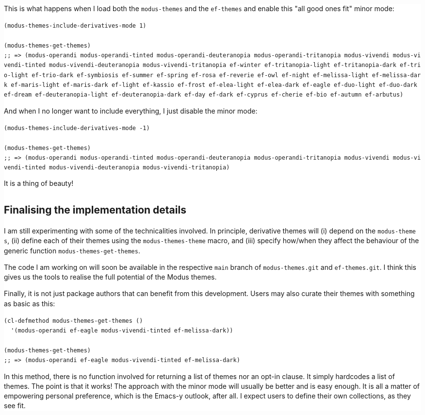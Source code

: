 This is what happens when I load both the `modus-themes` and the
`ef-themes` and enable this "all good ones fit" minor mode:

```elisp
(modus-themes-include-derivatives-mode 1)

(modus-themes-get-themes)
;; => (modus-operandi modus-operandi-tinted modus-operandi-deuteranopia modus-operandi-tritanopia modus-vivendi modus-vivendi-tinted modus-vivendi-deuteranopia modus-vivendi-tritanopia ef-winter ef-tritanopia-light ef-tritanopia-dark ef-trio-light ef-trio-dark ef-symbiosis ef-summer ef-spring ef-rosa ef-reverie ef-owl ef-night ef-melissa-light ef-melissa-dark ef-maris-light ef-maris-dark ef-light ef-kassio ef-frost ef-elea-light ef-elea-dark ef-eagle ef-duo-light ef-duo-dark ef-dream ef-deuteranopia-light ef-deuteranopia-dark ef-day ef-dark ef-cyprus ef-cherie ef-bio ef-autumn ef-arbutus)
```

And when I no longer want to include everything, I just disable the
minor mode:

```elisp
(modus-themes-include-derivatives-mode -1)

(modus-themes-get-themes)
;; => (modus-operandi modus-operandi-tinted modus-operandi-deuteranopia modus-operandi-tritanopia modus-vivendi modus-vivendi-tinted modus-vivendi-deuteranopia modus-vivendi-tritanopia)
```

It is a thing of beauty!

## Finalising the implementation details

I am still experimenting with some of the technicalities involved. In
principle, derivative themes will (i) depend on the `modus-themes`,
(ii) define each of their themes using the `modus-themes-theme` macro,
and (iii) specify how/when they affect the behaviour of the generic
function `modus-themes-get-themes`.

The code I am working on will soon be available in the respective
`main` branch of `modus-themes.git` and `ef-themes.git`. I think this
gives us the tools to realise the full potential of the Modus themes.

Finally, it is not just package authors that can benefit from this
development. Users may also curate their themes with something as
basic as this:

```elisp
(cl-defmethod modus-themes-get-themes ()
  '(modus-operandi ef-eagle modus-vivendi-tinted ef-melissa-dark))

(modus-themes-get-themes)
;; => (modus-operandi ef-eagle modus-vivendi-tinted ef-melissa-dark)
```

In this method, there is no function involved for returning a list of
themes nor an opt-in clause. It simply hardcodes a list of themes. The
point is that it works! The approach with the minor mode will usually
be better and is easy enough. It is all a matter of empowering
personal preference, which is the Emacs-y outlook, after all. I expect
users to define their own collections, as they see fit.
